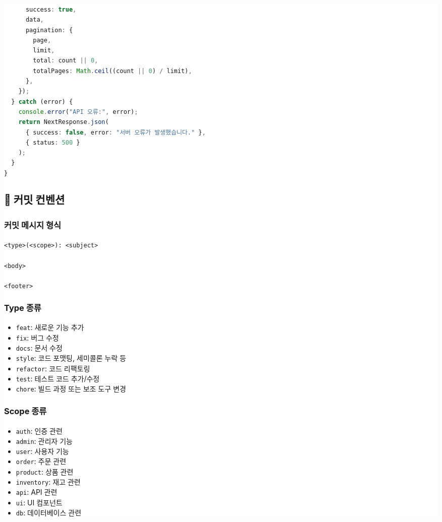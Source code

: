 ```typescript
      success: true,
      data,
      pagination: {
        page,
        limit,
        total: count || 0,
        totalPages: Math.ceil((count || 0) / limit),
      },
    });
  } catch (error) {
    console.error("API 오류:", error);
    return NextResponse.json(
      { success: false, error: "서버 오류가 발생했습니다." },
      { status: 500 }
    );
  }
}
```

## 📝 커밋 컨벤션

### 커밋 메시지 형식

```
<type>(<scope>): <subject>

<body>

<footer>
```

### Type 종류

- `feat`: 새로운 기능 추가
- `fix`: 버그 수정
- `docs`: 문서 수정
- `style`: 코드 포맷팅, 세미콜론 누락 등
- `refactor`: 코드 리팩토링
- `test`: 테스트 코드 추가/수정
- `chore`: 빌드 과정 또는 보조 도구 변경

### Scope 종류

- `auth`: 인증 관련
- `admin`: 관리자 기능
- `user`: 사용자 기능
- `order`: 주문 관련
- `product`: 상품 관련
- `inventory`: 재고 관련
- `api`: API 관련
- `ui`: UI 컴포넌트
- `db`: 데이터베이스 관련
